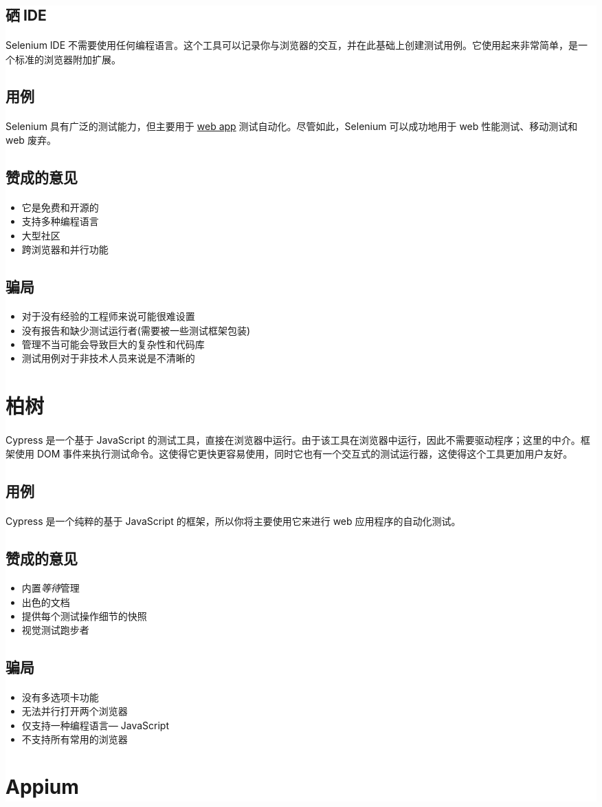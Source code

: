 ## 硒 IDE

Selenium IDE 不需要使用任何编程语言。这个工具可以记录你与浏览器的交互，并在此基础上创建测试用例。它使用起来非常简单，是一个标准的浏览器附加扩展。

## 用例

Selenium 具有广泛的测试能力，但主要用于 [web app](https://www.itmagination.com/clients-scope/web-application-development) 测试自动化。尽管如此，Selenium 可以成功地用于 web 性能测试、移动测试和 web 废弃。

## 赞成的意见

*   它是免费和开源的
*   支持多种编程语言
*   大型社区
*   跨浏览器和并行功能

## 骗局

*   对于没有经验的工程师来说可能很难设置
*   没有报告和缺少测试运行者(需要被一些测试框架包装)
*   管理不当可能会导致巨大的复杂性和代码库
*   测试用例对于非技术人员来说是不清晰的

# 柏树

Cypress 是一个基于 JavaScript 的测试工具，直接在浏览器中运行。由于该工具在浏览器中运行，因此不需要驱动程序；这里的中介。框架使用 DOM 事件来执行测试命令。这使得它更快更容易使用，同时它也有一个交互式的测试运行器，这使得这个工具更加用户友好。

## 用例

Cypress 是一个纯粹的基于 JavaScript 的框架，所以你将主要使用它来进行 web 应用程序的自动化测试。

## 赞成的意见

*   内置*等待*管理
*   出色的文档
*   提供每个测试操作细节的快照
*   视觉测试跑步者

## 骗局

*   没有多选项卡功能
*   无法并行打开两个浏览器
*   仅支持一种编程语言— JavaScript
*   不支持所有常用的浏览器

# Appium
